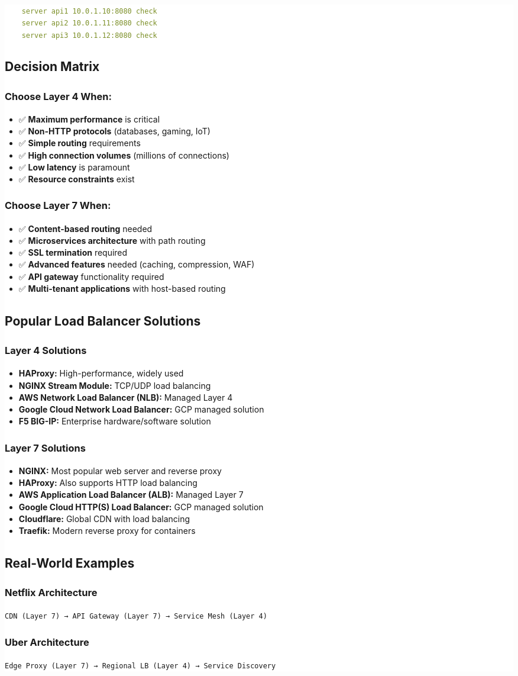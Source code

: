 ```yaml
    server api1 10.0.1.10:8080 check
    server api2 10.0.1.11:8080 check
    server api3 10.0.1.12:8080 check
```

## Decision Matrix

### Choose Layer 4 When:
- ✅ **Maximum performance** is critical
- ✅ **Non-HTTP protocols** (databases, gaming, IoT)
- ✅ **Simple routing** requirements
- ✅ **High connection volumes** (millions of connections)
- ✅ **Low latency** is paramount
- ✅ **Resource constraints** exist

### Choose Layer 7 When:
- ✅ **Content-based routing** needed
- ✅ **Microservices architecture** with path routing
- ✅ **SSL termination** required
- ✅ **Advanced features** needed (caching, compression, WAF)
- ✅ **API gateway** functionality required
- ✅ **Multi-tenant applications** with host-based routing

## Popular Load Balancer Solutions

### Layer 4 Solutions
- **HAProxy:** High-performance, widely used
- **NGINX Stream Module:** TCP/UDP load balancing
- **AWS Network Load Balancer (NLB):** Managed Layer 4
- **Google Cloud Network Load Balancer:** GCP managed solution
- **F5 BIG-IP:** Enterprise hardware/software solution

### Layer 7 Solutions
- **NGINX:** Most popular web server and reverse proxy
- **HAProxy:** Also supports HTTP load balancing
- **AWS Application Load Balancer (ALB):** Managed Layer 7
- **Google Cloud HTTP(S) Load Balancer:** GCP managed solution
- **Cloudflare:** Global CDN with load balancing
- **Traefik:** Modern reverse proxy for containers

## Real-World Examples

### Netflix Architecture
```
CDN (Layer 7) → API Gateway (Layer 7) → Service Mesh (Layer 4)
```

### Uber Architecture
```
Edge Proxy (Layer 7) → Regional LB (Layer 4) → Service Discovery
```
